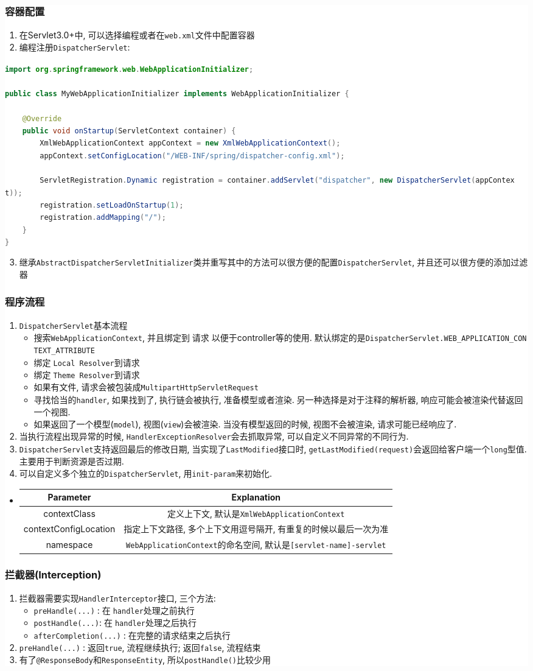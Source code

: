 ### 容器配置
1. 在Servlet3.0+中, 可以选择编程或者在`web.xml`文件中配置容器
2. 编程注册`DispatcherServlet`:
```Java
import org.springframework.web.WebApplicationInitializer;

public class MyWebApplicationInitializer implements WebApplicationInitializer {

    @Override
    public void onStartup(ServletContext container) {
        XmlWebApplicationContext appContext = new XmlWebApplicationContext();
        appContext.setConfigLocation("/WEB-INF/spring/dispatcher-config.xml");

        ServletRegistration.Dynamic registration = container.addServlet("dispatcher", new DispatcherServlet(appContext));
        registration.setLoadOnStartup(1);
        registration.addMapping("/");
    }
}
```
3. 继承`AbstractDispatcherServletInitializer`类并重写其中的方法可以很方便的配置`DispatcherServlet`, 并且还可以很方便的添加过滤器

### 程序流程
1. `DispatcherServlet`基本流程
    - 搜索`WebApplicationContext`, 并且绑定到 请求 以便于controller等的使用. 默认绑定的是`DispatcherServlet.WEB_APPLICATION_CONTEXT_ATTRIBUTE`
    - 绑定 `Local Resolver`到请求
    - 绑定 `Theme Resolver`到请求
    - 如果有文件, 请求会被包装成`MultipartHttpServletRequest`
    - 寻找恰当的`handler`, 如果找到了, 执行链会被执行, 准备模型或者渲染. 另一种选择是对于注释的解析器, 响应可能会被渲染代替返回一个视图.
    - 如果返回了一个模型(`model`), 视图(`view`)会被渲染. 当没有模型返回的时候, 视图不会被渲染, 请求可能已经响应了.
2. 当执行流程出现异常的时候, `HandlerExceptionResolver`会去抓取异常, 可以自定义不同异常的不同行为.
3. `DispatcherServlet`支持返回最后的修改日期, 当实现了`LastModified`接口时, `getLastModified(request)`会返回给客户端一个`long`型值. 主要用于判断资源是否过期.
4. 可以自定义多个独立的`DispatcherServlet`, 用`init-param`来初始化.
- | Parameter|Explanation|
    | :--:| :--:|
    | contextClass| 定义上下文, 默认是`XmlWebApplicationContext`|
    |contextConfigLocation| 指定上下文路径, 多个上下文用逗号隔开, 有重复的时候以最后一次为准|
    |namespace|`WebApplicationContext`的命名空间, 默认是`[servlet-name]-servlet`|

### 拦截器(Interception)
1. 拦截器需要实现`HandlerInterceptor`接口, 三个方法:
    - `preHandle(...)` : 在 `handler`处理之前执行
    - `postHandle(...)`: 在 `handler`处理之后执行
    - `afterCompletion(...)` : 在完整的请求结束之后执行
2. `preHandle(...)` : 返回`true`, 流程继续执行; 返回`false`, 流程结束
3. 有了`@ResponseBody`和`ResponseEntity`, 所以`postHandle()`比较少用
